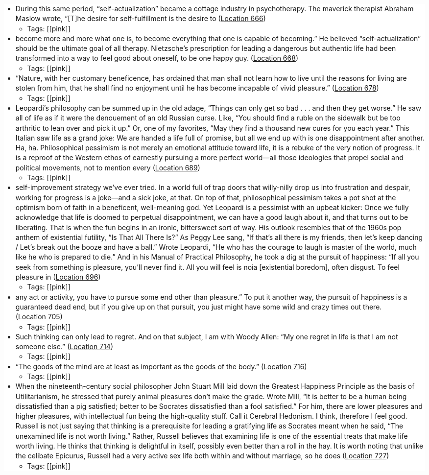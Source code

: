 - During this same period, “self-actualization” became a cottage industry in psychotherapy. The maverick therapist Abraham Maslow wrote, “[T]he desire for self-fulfillment is the desire to ([Location 666](https://readwise.io/to_kindle?action=open&asin=B00TY3ZN8S&location=666))
    - Tags: [[pink]] 
- become more and more what one is, to become everything that one is capable of becoming.” He believed “self-actualization” should be the ultimate goal of all therapy. Nietzsche’s prescription for leading a dangerous but authentic life had been transformed into a way to feel good about oneself, to be one happy guy. ([Location 668](https://readwise.io/to_kindle?action=open&asin=B00TY3ZN8S&location=668))
    - Tags: [[pink]] 
- “Nature, with her customary beneficence, has ordained that man shall not learn how to live until the reasons for living are stolen from him, that he shall find no enjoyment until he has become incapable of vivid pleasure.” ([Location 678](https://readwise.io/to_kindle?action=open&asin=B00TY3ZN8S&location=678))
    - Tags: [[pink]] 
- Leopardi’s philosophy can be summed up in the old adage, “Things can only get so bad . . . and then they get worse.” He saw all of life as if it were the denouement of an old Russian curse. Like, “You should find a ruble on the sidewalk but be too arthritic to lean over and pick it up.” Or, one of my favorites, “May they find a thousand new cures for you each year.” This Italian saw life as a grand joke: We are handed a life full of promise, but all we end up with is one disappointment after another. Ha, ha. Philosophical pessimism is not merely an emotional attitude toward life, it is a rebuke of the very notion of progress. It is a reproof of the Western ethos of earnestly pursuing a more perfect world—all those ideologies that propel social and political movements, not to mention every ([Location 689](https://readwise.io/to_kindle?action=open&asin=B00TY3ZN8S&location=689))
    - Tags: [[pink]] 
- self-improvement strategy we’ve ever tried. In a world full of trap doors that willy-nilly drop us into frustration and despair, working for progress is a joke—and a sick joke, at that. On top of that, philosophical pessimism takes a pot shot at the optimism born of faith in a beneficent, well-meaning god. Yet Leopardi is a pessimist with an upbeat kicker: Once we fully acknowledge that life is doomed to perpetual disappointment, we can have a good laugh about it, and that turns out to be liberating. That is when the fun begins in an ironic, bittersweet sort of way. His outlook resembles that of the 1960s pop anthem of existential futility, “Is That All There Is?” As Peggy Lee sang, “If that’s all there is my friends, then let’s keep dancing / Let’s break out the booze and have a ball.” Wrote Leopardi, “He who has the courage to laugh is master of the world, much like he who is prepared to die.” And in his Manual of Practical Philosophy, he took a dig at the pursuit of happiness: “If all you seek from something is pleasure, you’ll never find it. All you will feel is noia [existential boredom], often disgust. To feel pleasure in ([Location 696](https://readwise.io/to_kindle?action=open&asin=B00TY3ZN8S&location=696))
    - Tags: [[pink]] 
- any act or activity, you have to pursue some end other than pleasure.” To put it another way, the pursuit of happiness is a guaranteed dead end, but if you give up on that pursuit, you just might have some wild and crazy times out there. ([Location 705](https://readwise.io/to_kindle?action=open&asin=B00TY3ZN8S&location=705))
    - Tags: [[pink]] 
- Such thinking can only lead to regret. And on that subject, I am with Woody Allen: “My one regret in life is that I am not someone else.” ([Location 714](https://readwise.io/to_kindle?action=open&asin=B00TY3ZN8S&location=714))
    - Tags: [[pink]] 
- “The goods of the mind are at least as important as the goods of the body.” ([Location 716](https://readwise.io/to_kindle?action=open&asin=B00TY3ZN8S&location=716))
    - Tags: [[pink]] 
- When the nineteenth-century social philosopher John Stuart Mill laid down the Greatest Happiness Principle as the basis of Utilitarianism, he stressed that purely animal pleasures don’t make the grade. Wrote Mill, “It is better to be a human being dissatisfied than a pig satisfied; better to be Socrates dissatisfied than a fool satisfied.” For him, there are lower pleasures and higher pleasures, with intellectual fun being the high-quality stuff. Call it Cerebral Hedonism. I think, therefore I feel good. Russell is not just saying that thinking is a prerequisite for leading a gratifying life as Socrates meant when he said, “The unexamined life is not worth living.” Rather, Russell believes that examining life is one of the essential treats that make life worth living. He thinks that thinking is delightful in itself, possibly even better than a roll in the hay. It is worth noting that unlike the celibate Epicurus, Russell had a very active sex life both within and without marriage, so he does ([Location 727](https://readwise.io/to_kindle?action=open&asin=B00TY3ZN8S&location=727))
    - Tags: [[pink]] 